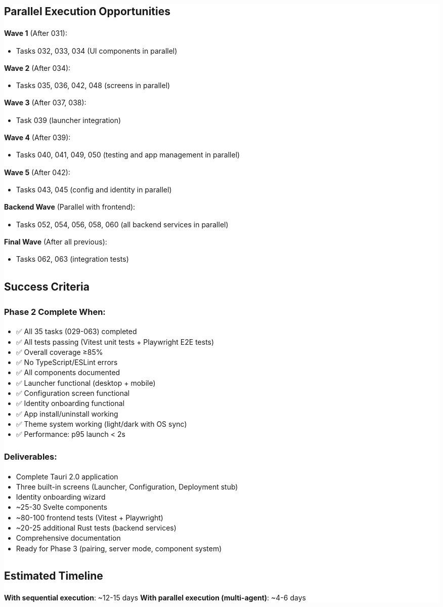 ## Parallel Execution Opportunities

**Wave 1** (After 031):
- Tasks 032, 033, 034 (UI components in parallel)

**Wave 2** (After 034):
- Tasks 035, 036, 042, 048 (screens in parallel)

**Wave 3** (After 037, 038):
- Task 039 (launcher integration)

**Wave 4** (After 039):
- Tasks 040, 041, 049, 050 (testing and app management in parallel)

**Wave 5** (After 042):
- Tasks 043, 045 (config and identity in parallel)

**Backend Wave** (Parallel with frontend):
- Tasks 052, 054, 056, 058, 060 (all backend services in parallel)

**Final Wave** (After all previous):
- Tasks 062, 063 (integration tests)

## Success Criteria

### Phase 2 Complete When:
- ✅ All 35 tasks (029-063) completed
- ✅ All tests passing (Vitest unit tests + Playwright E2E tests)
- ✅ Overall coverage ≥85%
- ✅ No TypeScript/ESLint errors
- ✅ All components documented
- ✅ Launcher functional (desktop + mobile)
- ✅ Configuration screen functional
- ✅ Identity onboarding functional
- ✅ App install/uninstall working
- ✅ Theme system working (light/dark with OS sync)
- ✅ Performance: p95 launch < 2s

### Deliverables:
- Complete Tauri 2.0 application
- Three built-in screens (Launcher, Configuration, Deployment stub)
- Identity onboarding wizard
- ~25-30 Svelte components
- ~80-100 frontend tests (Vitest + Playwright)
- ~20-25 additional Rust tests (backend services)
- Comprehensive documentation
- Ready for Phase 3 (pairing, server mode, component system)

## Estimated Timeline

**With sequential execution**: ~12-15 days
**With parallel execution (multi-agent)**: ~4-6 days
